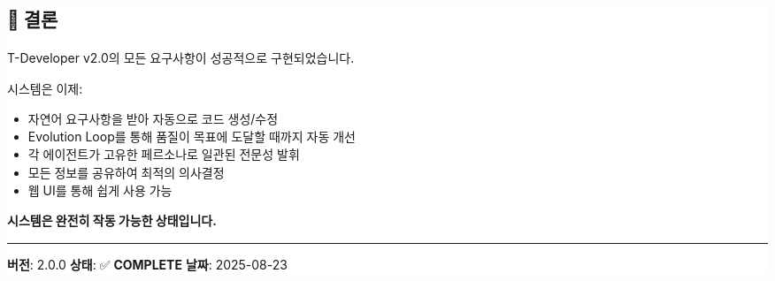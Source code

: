 ## 📌 결론

T-Developer v2.0의 모든 요구사항이 성공적으로 구현되었습니다.

시스템은 이제:
- 자연어 요구사항을 받아 자동으로 코드 생성/수정
- Evolution Loop를 통해 품질이 목표에 도달할 때까지 자동 개선
- 각 에이전트가 고유한 페르소나로 일관된 전문성 발휘
- 모든 정보를 공유하여 최적의 의사결정
- 웹 UI를 통해 쉽게 사용 가능

**시스템은 완전히 작동 가능한 상태입니다.**

---

**버전**: 2.0.0
**상태**: ✅ **COMPLETE**
**날짜**: 2025-08-23